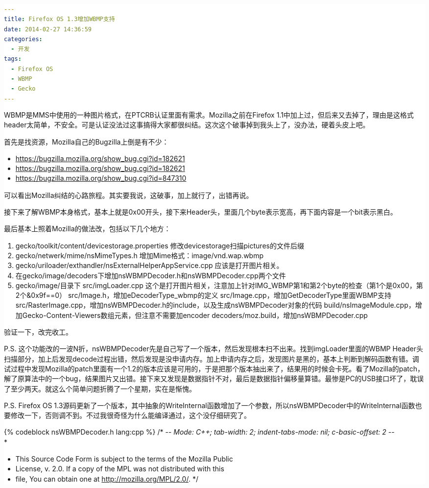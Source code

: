 ```yaml
---
title: Firefox OS 1.3增加WBMP支持
date: 2014-02-27 14:36:59
categories:
  - 开发
tags:
  - Firefox OS
  - WBMP
  - Gecko
---
```

WBMP是MMS中使用的一种图片格式，在PTCRB认证里面有需求。Mozilla之前在Firefox 1.1中加上过，但后来又去掉了，理由是这格式header太简单，不安全。可是认证没法过这事搞得大家都很纠结。这次这个破事掉到我头上了，没办法，硬着头皮上吧。

首先是找资源，Mozilla自己的Bugzilla上倒是有不少：
  * https://bugzilla.mozilla.org/show_bug.cgi?id=182621
  * https://bugzilla.mozilla.org/show_bug.cgi?id=182621
  * https://bugzilla.mozilla.org/show_bug.cgi?id=847310

可以看出Mozilla纠结的心路旅程。其实要我说，这破事，加上就行了，出错再说。

接下来了解WBMP本身格式，基本上就是0x00开头，接下来Header头，里面几个byte表示宽高，再下面内容是一个bit表示黑白。

最后基本上照着Mozilla的做法改，包括以下几个地方：

  1. gecko/toolkit/content/devicestorage.properties
    修改devicestorage扫描pictures的文件后缀
  2. gecko/netwerk/mime/nsMimeTypes.h
    增加Mime格式：image/vnd.wap.wbmp
  3. gecko/uriloader/exthandler/nsExternalHelperAppService.cpp
    应该是打开图片相关。
  4. 在gecko/image/decoders下增加nsWBMPDecoder.h和nsWBMPDecoder.cpp两个文件
  5. gecko/image/目录下
    src/imgLoader.cpp 这个是打开图片相关，注意加上针对IMG_WBMP第1和第2个byte的检查（第1个是0x00，第2个&0x9f==0）
    src/Image.h，增加eDecoderType_wbmp的定义
    src/Image.cpp，增加GetDecoderType里面WBMP支持
    src/RasterImage.cpp，增加nsWBMPDecoder.h的include，以及生成nsWBMPDecoder对象的代码
    build/nsImageModule.cpp，增加Gecko-Content-Viewers数组元素，但注意不需要加encoder
    decoders/moz.build，增加nsWBMPDecoder.cpp

验证一下，改完收工。

P.S. 这个功能改的一波N折，nsWBMPDecoder先是自己写了一个版本，然后发现根本扫不出来。找到imgLoader里面的WBMP Header头扫描部分，加上后发现decode过程出错，然后发现是没申请内存。加上申请内存之后，发现图片是黑的，基本上判断到解码函数有错。调试过程中发现Mozilla的patch里面有一个1.2的版本应该是可用的，于是把那个版本抽出来了，结果用的时候会卡死。看了Mozilla的patch，解了原算法中的一个bug，结果图片又出错。接下来又发现是数据指针不对，最后是数据指针偏移量算错。最惨是PC的USB接口坏了，耽误了至少两天。就这么个简单问题折腾了一个星期，实在是惭愧。

P.S. Firefox OS 1.3源码更新了一个版本，其中抽象的WriteInternal函数增加了一个参数，所以nsWBMPDecoder中的WriteInternal函数也要修改一下，否则调不到。不过我很奇怪为什么能编译通过，这个没仔细研究了。

{% codeblock nsWBMPDecoder.h lang:cpp %}
/* -*- Mode: C++; tab-width: 2; indent-tabs-mode: nil; c-basic-offset: 2 -*-               
 *                                                                                         
 * This Source Code Form is subject to the terms of the Mozilla Public                     
 * License, v. 2.0. If a copy of the MPL was not distributed with this                     
 * file, You can obtain one at http://mozilla.org/MPL/2.0/. */                             
